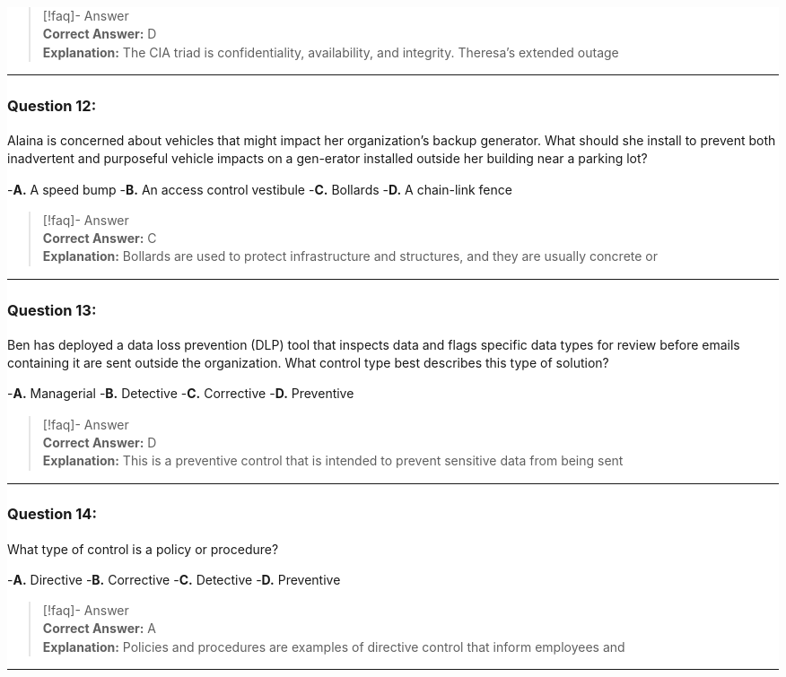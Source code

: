 > [!faq]- Answer  
> **Correct Answer:** D  
> **Explanation:** The CIA triad is confidentiality, availability, and integrity. Theresa’s extended outage

---

### Question 12:
Alaina is concerned about vehicles that might impact her organization’s backup generator. What should she install to prevent both inadvertent and purposeful vehicle impacts on a gen-erator installed outside her building near a parking lot?

-**A.** A speed bump
-**B.** An access control vestibule
-**C.** Bollards
-**D.** A chain-link fence

> [!faq]- Answer  
> **Correct Answer:** C  
> **Explanation:** Bollards are used to protect infrastructure and structures, and they are usually concrete or

---

### Question 13:
Ben has deployed a data loss prevention (DLP) tool that inspects data and flags specific data types for review before emails containing it are sent outside the organization. What control type best describes this type of solution?

-**A.** Managerial
-**B.** Detective
-**C.** Corrective
-**D.** Preventive

> [!faq]- Answer  
> **Correct Answer:** D  
> **Explanation:** This is a preventive control that is intended to prevent sensitive data from being sent

---

### Question 14:
What type of control is a policy or procedure?

-**A.** Directive
-**B.** Corrective
-**C.** Detective
-**D.** Preventive

> [!faq]- Answer  
> **Correct Answer:** A  
> **Explanation:** Policies and procedures are examples of directive control that inform employees and

---